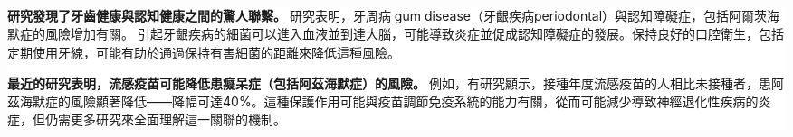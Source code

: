 

**研究發現了牙齒健康與認知健康之間的驚人聯繫。** 研究表明，牙周病 gum disease（牙齦疾病periodontal）與認知障礙症，包括阿爾茨海默症的風險增加有關。 引起牙齦疾病的細菌可以進入血液並到達大腦，可能導致炎症並促成認知障礙症的發展。保持良好的口腔衛生，包括定期使用牙線，可能有助於通過保持有害細菌的距離來降低這種風險。



**最近的研究表明，流感疫苗可能降低患癡呆症（包括阿茲海默症）的風險。** 例如，有研究顯示，接種年度流感疫苗的人相比未接種者，患阿茲海默症的風險顯著降低——降幅可達40%。這種保護作用可能與疫苗調節免疫系統的能力有關，從而可能減少導致神經退化性疾病的炎症，但仍需更多研究來全面理解這一關聯的機制。
